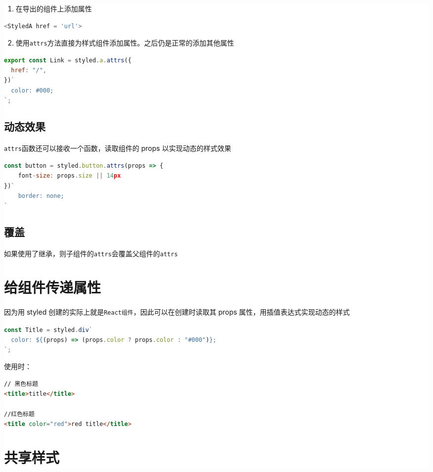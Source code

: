 1. 在导出的组件上添加属性

```js
<StyledA href = 'url'>
```

2. 使用`attrs`方法直接为样式组件添加属性。之后仍是正常的添加其他属性

```js
export const Link = styled.a.attrs({
  href: "/",
})`
  color: #000;
`;
```

## 动态效果

`attrs`函数还可以接收一个函数，读取组件的 props 以实现动态的样式效果

```js
const button = styled.button.attrs(props => {
    font-size: props.size || 14px
})`
	border: none;
`
```

## 覆盖

如果使用了继承，则子组件的`attrs`会覆盖父组件的`attrs`

# 给组件传递属性

因为用 styled 创建的实际上就是`React组件`，因此可以在创建时读取其 props 属性，用插值表达式实现动态的样式

```js
const Title = styled.div`
  color: ${(props) => (props.color ? props.color : "#000")};
`;
```

使用时：

```html
// 黑色标题
<title>title</title>

//红色标题
<title color="red">red title</title>
```

# 共享样式
